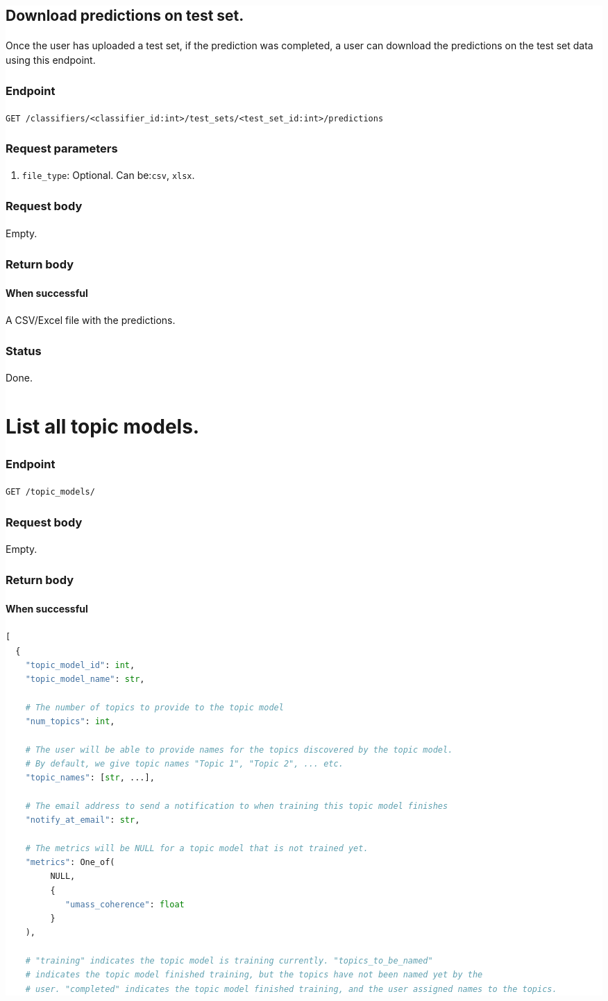 
## Download predictions on test set.
Once the user has uploaded a test set, if the prediction was completed, a user
can download the predictions on the test set data using this endpoint.
### Endpoint
`GET /classifiers/<classifier_id:int>/test_sets/<test_set_id:int>/predictions`

### Request parameters
1. `file_type`: Optional. Can be:`csv`, `xlsx`.

### Request body
Empty.

### Return body 
#### When successful
A CSV/Excel file with the predictions.


### Status
Done.



# List all topic models.
### Endpoint
`GET /topic_models/`

### Request body
Empty.

### Return body 
#### When successful
```python
[
  {
    "topic_model_id": int,
    "topic_model_name": str,

    # The number of topics to provide to the topic model
    "num_topics": int,

    # The user will be able to provide names for the topics discovered by the topic model.
    # By default, we give topic names "Topic 1", "Topic 2", ... etc.
    "topic_names": [str, ...],

    # The email address to send a notification to when training this topic model finishes
    "notify_at_email": str,

    # The metrics will be NULL for a topic model that is not trained yet.
    "metrics": One_of(
         NULL,
         {
            "umass_coherence": float
         }
    ),

    # "training" indicates the topic model is training currently. "topics_to_be_named"
    # indicates the topic model finished training, but the topics have not been named yet by the
    # user. "completed" indicates the topic model finished training, and the user assigned names to the topics.
```